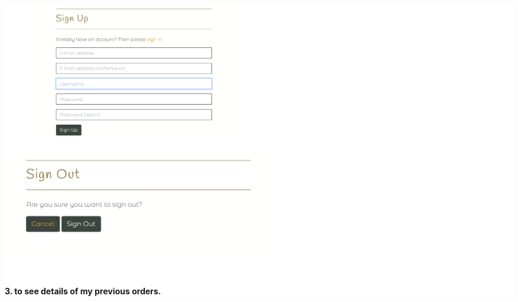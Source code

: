   <img src="assets/screenshots/sign-up.png" width="450" height="225">
  <img src="assets/screenshots/sign-out.png" width="450" height="225">
  <br>

  **3. to see details of my previous orders.**
